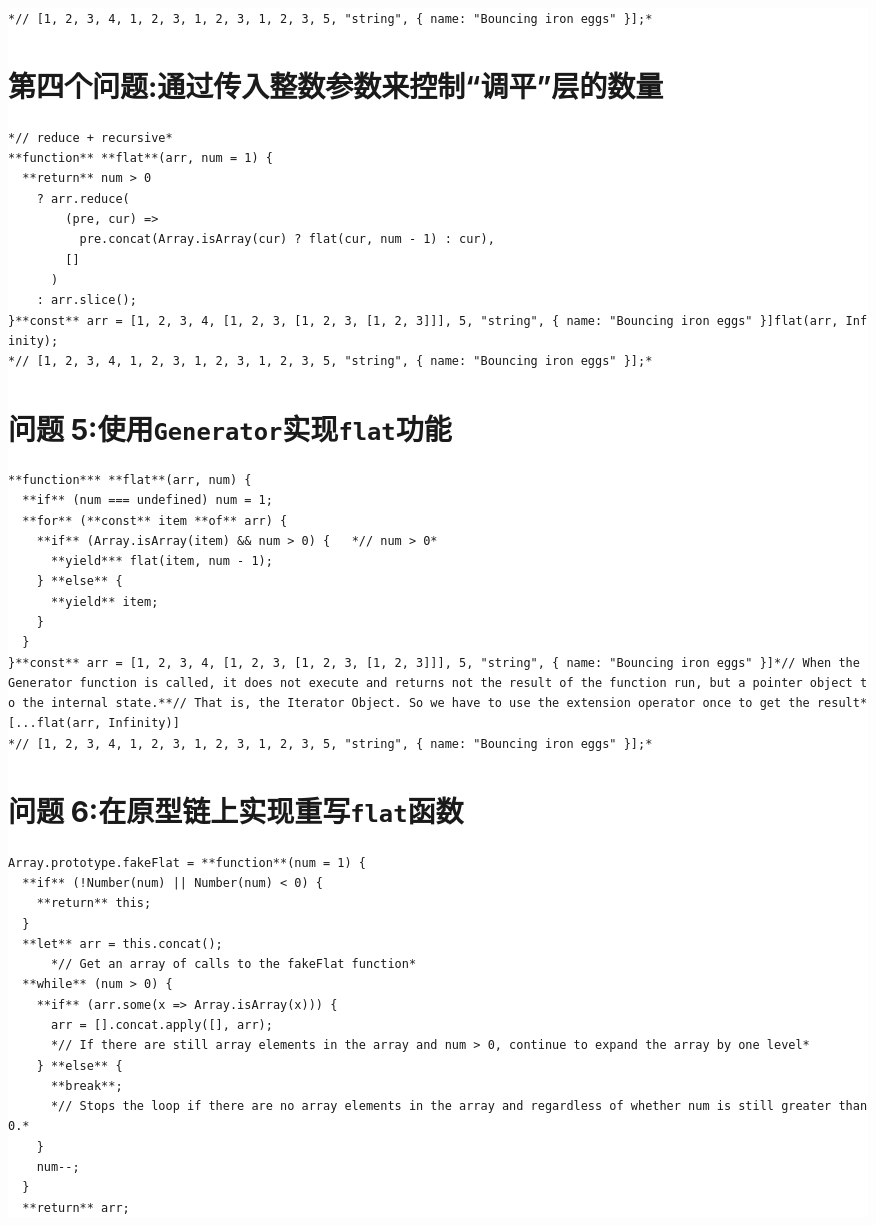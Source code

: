 ```
*// [1, 2, 3, 4, 1, 2, 3, 1, 2, 3, 1, 2, 3, 5, "string", { name: "Bouncing iron eggs" }];*
```

# 第四个问题:通过传入整数参数来控制“调平”层的数量

```
*// reduce + recursive*
**function** **flat**(arr, num = 1) {
  **return** num > 0
    ? arr.reduce(
        (pre, cur) =>
          pre.concat(Array.isArray(cur) ? flat(cur, num - 1) : cur),
        []
      )
    : arr.slice();
}**const** arr = [1, 2, 3, 4, [1, 2, 3, [1, 2, 3, [1, 2, 3]]], 5, "string", { name: "Bouncing iron eggs" }]flat(arr, Infinity);
*// [1, 2, 3, 4, 1, 2, 3, 1, 2, 3, 1, 2, 3, 5, "string", { name: "Bouncing iron eggs" }];*
```

# 问题 5:使用`Generator`实现`flat`功能

```
**function*** **flat**(arr, num) {
  **if** (num === undefined) num = 1;
  **for** (**const** item **of** arr) {
    **if** (Array.isArray(item) && num > 0) {   *// num > 0*
      **yield*** flat(item, num - 1);
    } **else** {
      **yield** item;
    }
  }
}**const** arr = [1, 2, 3, 4, [1, 2, 3, [1, 2, 3, [1, 2, 3]]], 5, "string", { name: "Bouncing iron eggs" }]*// When the Generator function is called, it does not execute and returns not the result of the function run, but a pointer object to the internal state.**// That is, the Iterator Object. So we have to use the extension operator once to get the result*[...flat(arr, Infinity)]    
*// [1, 2, 3, 4, 1, 2, 3, 1, 2, 3, 1, 2, 3, 5, "string", { name: "Bouncing iron eggs" }];*
```

# 问题 6:在原型链上实现重写`flat`函数

```
Array.prototype.fakeFlat = **function**(num = 1) {
  **if** (!Number(num) || Number(num) < 0) {
    **return** this;
  }
  **let** arr = this.concat();    
      *// Get an array of calls to the fakeFlat function*
  **while** (num > 0) {           
    **if** (arr.some(x => Array.isArray(x))) {
      arr = [].concat.apply([], arr);	
      *// If there are still array elements in the array and num > 0, continue to expand the array by one level* 
    } **else** {
      **break**; 
      *// Stops the loop if there are no array elements in the array and regardless of whether num is still greater than 0.*
    }
    num--;
  }
  **return** arr;
```